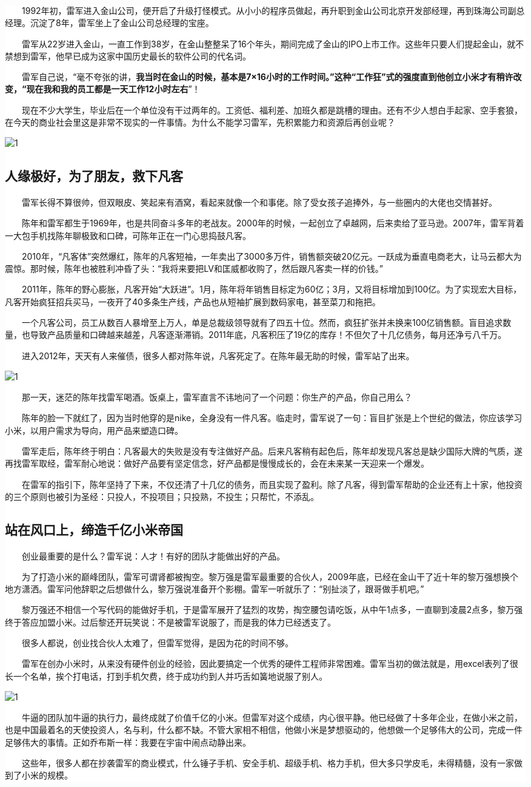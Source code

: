 　　1992年初，雷军进入金山公司，便开启了升级打怪模式。从小小的程序员做起，再升职到金山公司北京开发部经理，再到珠海公司副总经理。沉淀了8年，雷军坐上了金山公司总经理的宝座。

　　雷军从22岁进入金山，一直工作到38岁，在金山整整呆了16个年头，期间完成了金山的IPO上市工作。这些年只要人们提起金山，就不禁想到雷军，他早已成为这家中国历史最长的软件公司的代名词。

　　雷军自己说，“毫不夸张的讲，**我当时在金山的时候，基本是7×16小时的工作时间。”这种“工作狂”式的强度直到他创立小米才有稍许改变，“现在我和我的员工都是一天工作12小时左右**”！

　　现在不少大学生，毕业后在一个单位没有干过两年的。工资低、福利差、加班久都是跳槽的理由。还有不少人想白手起家、空手套狼，在今天的商业社会里这是非常不现实的一件事情。为什么不能学习雷军，先积累能力和资源后再创业呢？

![1](http://pics1.baidu.com/feed/dc54564e9258d1099f84e1c0e6d709ba6d814df5.jpeg?token=098f053063eb3f13ec575ee23742191b&s=6AC09C0B5C7733AD64BC11A2030090A2)

## 人缘极好，为了朋友，救下凡客

　　雷军长得不算很帅，但双眼皮、笑起来有酒窝，看起来就像一个和事佬。除了受女孩子追捧外，与一些圈内的大佬也交情甚好。

　　陈年和雷军都生于1969年，也是共同奋斗多年的老战友。2000年的时候，一起创立了卓越网，后来卖给了亚马逊。2007年，雷军背着一大包手机找陈年聊极致和口碑，可陈年正在一门心思捣鼓凡客。

　　2010年，“凡客体”突然爆红，陈年的凡客短袖，一年卖出了3000多万件，销售额突破20亿元。一跃成为垂直电商老大，让马云都大为震惊。那时候，陈年也被胜利冲昏了头：“我将来要把LV和匡威都收购了，然后跟凡客卖一样的价钱。”

　　2011年，陈年的野心膨胀，凡客开始“大跃进”。1月，陈年将年销售目标定为60亿；3月，又将目标增加到100亿。为了实现宏大目标，凡客开始疯狂招兵买马，一夜开了40多条生产线，产品也从短袖扩展到数码家电，甚至菜刀和拖把。

　　一个凡客公司，员工从数百人暴增至上万人，单是总裁级领导就有了四五十位。然而，疯狂扩张并未换来100亿销售额。盲目追求数量，也导致产品质量和口碑越来越差，凡客逐渐滞销。2011年底，凡客积压了19亿的库存！不但欠了十几亿债务，每月还净亏八千万。

　　进入2012年，天天有人来催债，很多人都对陈年说，凡客死定了。在陈年最无助的时候，雷军站了出来。

![1](http://pics1.baidu.com/feed/a8ec8a13632762d0166fc1129663cdff503dc65b.jpeg?token=37dceeff3e8e6a8a17a55d34e87564be&s=014093465D4B9E5758F121890300C0C2)

　　那一天，迷茫的陈年找雷军喝酒。饭桌上，雷军直言不讳地问了一个问题：你生产的产品，你自己用么？

　　陈年的脸一下就红了，因为当时他穿的是nike，全身没有一件凡客。临走时，雷军说了一句：盲目扩张是上个世纪的做法，你应该学习小米，以用户需求为导向，用产品来塑造口碑。

　　雷军走后，陈年终于明白：凡客最大的失败是没有专注做好产品。后来凡客稍有起色后，陈年却发现凡客总是缺少国际大牌的气质，遂再找雷军取经，雷军耐心地说：做好产品要有坚定信念，好产品都是慢慢成长的，会在未来某一天迎来一个爆发。

　　在雷军的指引下，陈年坚持了下来，不仅还清了十几亿的债务，而且实现了盈利。除了凡客，得到雷军帮助的企业还有上十家，他投资的三个原则也被引为圣经：只投人，不投项目；只投熟，不投生；只帮忙，不添乱。

## 站在风口上，缔造千亿小米帝国

　　创业最重要的是什么？雷军说：人才！有好的团队才能做出好的产品。

　　为了打造小米的巅峰团队，雷军可谓肾都被掏空。黎万强是雷军最重要的合伙人，2009年底，已经在金山干了近十年的黎万强想换个地方潇洒。雷军问他辞职之后想做什么，黎万强说准备开个影棚。雷军一听就乐了：“别扯淡了，跟哥做手机吧。”

　　黎万强还不相信一个写代码的能做好手机，于是雷军展开了猛烈的攻势，掏空腰包请吃饭，从中午1点多，一直聊到凌晨2点多，黎万强终于答应加盟小米。过后黎还开玩笑说：不是被雷军说服了，而是我的体力已经透支了。

　　很多人都说，创业找合伙人太难了，但雷军觉得，是因为花的时间不够。

　　雷军在创办小米时，从来没有硬件创业的经验，因此要搞定一个优秀的硬件工程师非常困难。雷军当初的做法就是，用excel表列了很长一个名单，挨个打电话，打到手机欠费，终于成功约到人并巧舌如簧地说服了别人。

![1](http://pics5.baidu.com/feed/b8014a90f603738d2bd3b03e85947554f919eca2.jpeg?token=5150fe87babe6402b423e1106cd5657d&s=42123D8C420244F00498B1560300C0B2)

　　牛逼的团队加牛逼的执行力，最终成就了价值千亿的小米。但雷军对这个成绩，内心很平静。他已经做了十多年企业，在做小米之前，也是中国最着名的天使投资人，名与利，什么都不缺。不管大家相不相信，他做小米是梦想驱动的，他想做一个足够伟大的公司，完成一件足够伟大的事情。正如乔布斯一样：我要在宇宙中闹点动静出来。

　　这些年，很多人都在抄袭雷军的商业模式，什么锤子手机、安全手机、超级手机、格力手机，但大多只学皮毛，未得精髓，没有一家做到了小米的规模。
